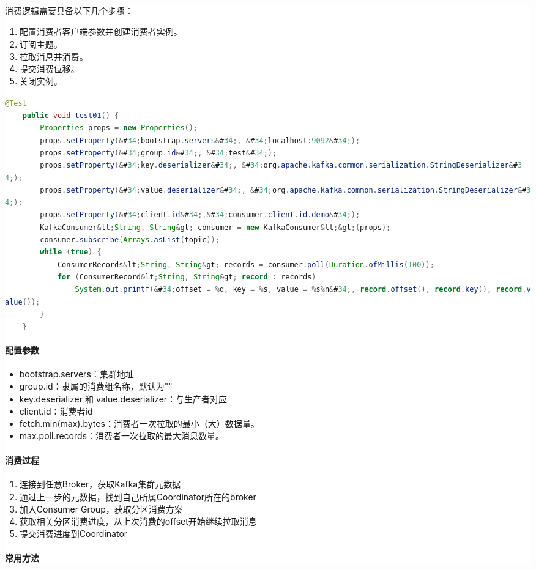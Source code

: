 

消费逻辑需要具备以下几个步骤：

1. 配置消费者客户端参数并创建消费者实例。
2. 订阅主题。
3. 拉取消息并消费。
4. 提交消费位移。
5. 关闭实例。



```java
@Test
    public void test01() {
        Properties props = new Properties();
        props.setProperty(&#34;bootstrap.servers&#34;, &#34;localhost:9092&#34;);
        props.setProperty(&#34;group.id&#34;, &#34;test&#34;);
        props.setProperty(&#34;key.deserializer&#34;, &#34;org.apache.kafka.common.serialization.StringDeserializer&#34;);
        props.setProperty(&#34;value.deserializer&#34;, &#34;org.apache.kafka.common.serialization.StringDeserializer&#34;);
        props.setProperty(&#34;client.id&#34;,&#34;consumer.client.id.demo&#34;);
        KafkaConsumer&lt;String, String&gt; consumer = new KafkaConsumer&lt;&gt;(props);
        consumer.subscribe(Arrays.asList(topic));
        while (true) {
            ConsumerRecords&lt;String, String&gt; records = consumer.poll(Duration.ofMillis(100));
            for (ConsumerRecord&lt;String, String&gt; record : records)
                System.out.printf(&#34;offset = %d, key = %s, value = %s%n&#34;, record.offset(), record.key(), record.value());
        }
    }
```





#### 配置参数

- bootstrap.servers：集群地址
- group.id：隶属的消费组名称，默认为&#34;&#34;
- key.deserializer 和 value.deserializer：与生产者对应
- client.id：消费者id
- fetch.min(max).bytes：消费者一次拉取的最小（大）数据量。
- max.poll.records：消费者一次拉取的最大消息数量。


#### 消费过程

1. 连接到任意Broker，获取Kafka集群元数据
2. 通过上一步的元数据，找到自己所属Coordinator所在的broker
3. 加入Consumer Group，获取分区消费方案
4. 获取相关分区消费进度，从上次消费的offset开始继续拉取消息
5. 提交消费进度到Coordinator



#### 常用方法

